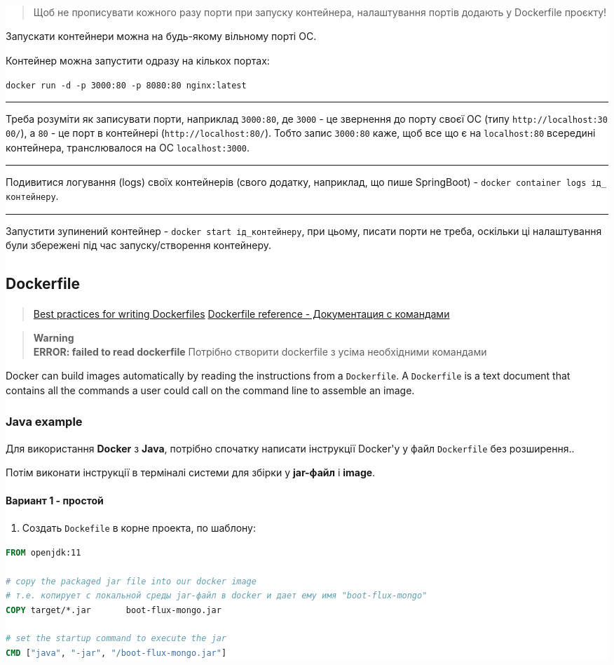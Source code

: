 > Щоб не прописувати кожного разу порти при запуску контейнера, налаштування портів додають у Dockerfile проєкту!

Запускати контейнери можна на будь-якому вільному порті ОС.

Контейнер можна запустити одразу на кількох портах:
```dockerfile
docker run -d -p 3000:80 -p 8080:80 nginx:latest
```

***

Треба розуміти як записувати порти, наприклад `3000:80`, де `3000` - це звернення до порту своєї ОС (типу `http://localhost:3000/`), 
а `80` - це порт в контейнері (`http://localhost:80/`). 
Тобто запис `3000:80` каже, щоб все що є на `localhost:80` всередині контейнера, транслювалося на ОС `localhost:3000`. 

***

Подивитися логування (logs) своїх контейнерів (свого додатку, наприклад, що пише SpringBoot) - `docker container logs ід_контейнеру`.

***

Запустити зупинений контейнер - `docker start ід_контейнеру`, при цьому, писати порти не треба, 
оскільки ці налаштування були збережені під час запуску/створення контейнеру.



## Dockerfile
> [Best practices for writing Dockerfiles](https://docs.docker.com/develop/develop-images/dockerfile_best-practices/)
> [Dockerfile reference - Документация с командами](https://docs.docker.com/engine/reference/builder/)

> **Warning**<br>
> **ERROR: failed to read dockerfile**
> Потрібно створити dockerfile з усіма необхідними командами

Docker can build images automatically by reading the instructions from a `Dockerfile`.
A `Dockerfile` is a text document that contains all the commands a user could call on the command line to assemble an image.

### Java example
Для використання **Docker** з **Java**, потрібно спочатку написати інструкції Docker'у у файл `Dockerfile` без розширення..

Потім виконати інструкції в терміналі системи для збірки у **jar-файл** і **image**.

#### Вариант 1 - простой
1. Создать `Dockefile` в корне проекта, по шаблону:

```dockerfile
FROM openjdk:11

# copy the packaged jar file into our docker image
# т.е. копирует с локальной среды jar-файл в docker и дает ему имя "boot-flux-mongo" 
COPY target/*.jar       boot-flux-mongo.jar

# set the startup command to execute the jar
CMD ["java", "-jar", "/boot-flux-mongo.jar"]
```
